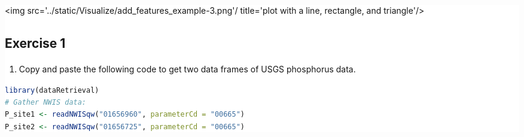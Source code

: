 <img src='../static/Visualize/add_features_example-3.png'/ title='plot with a line, rectangle, and triangle'/>

Exercise 1
----------

1.  Copy and paste the following code to get two data frames of USGS phosphorus data.

``` r
library(dataRetrieval)
# Gather NWIS data:
P_site1 <- readNWISqw("01656960", parameterCd = "00665")
P_site2 <- readNWISqw("01656725", parameterCd = "00665")
```
